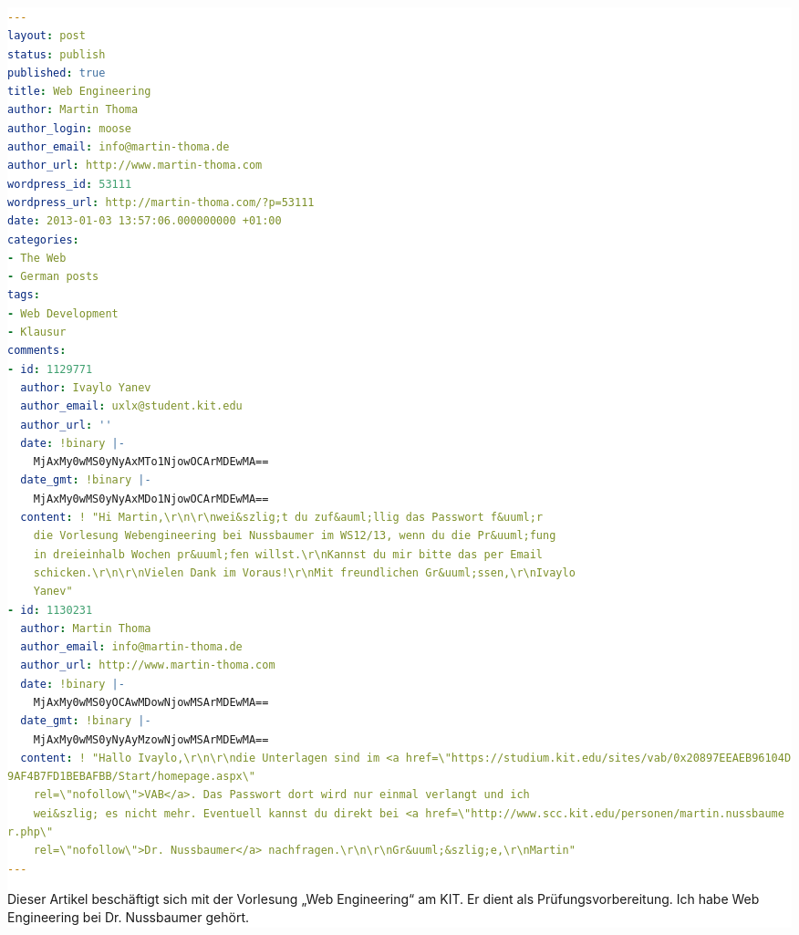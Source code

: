 ```yaml
---
layout: post
status: publish
published: true
title: Web Engineering
author: Martin Thoma
author_login: moose
author_email: info@martin-thoma.de
author_url: http://www.martin-thoma.com
wordpress_id: 53111
wordpress_url: http://martin-thoma.com/?p=53111
date: 2013-01-03 13:57:06.000000000 +01:00
categories:
- The Web
- German posts
tags:
- Web Development
- Klausur
comments:
- id: 1129771
  author: Ivaylo Yanev
  author_email: uxlx@student.kit.edu
  author_url: ''
  date: !binary |-
    MjAxMy0wMS0yNyAxMTo1NjowOCArMDEwMA==
  date_gmt: !binary |-
    MjAxMy0wMS0yNyAxMDo1NjowOCArMDEwMA==
  content: ! "Hi Martin,\r\n\r\nwei&szlig;t du zuf&auml;llig das Passwort f&uuml;r
    die Vorlesung Webengineering bei Nussbaumer im WS12/13, wenn du die Pr&uuml;fung
    in dreieinhalb Wochen pr&uuml;fen willst.\r\nKannst du mir bitte das per Email
    schicken.\r\n\r\nVielen Dank im Voraus!\r\nMit freundlichen Gr&uuml;ssen,\r\nIvaylo
    Yanev"
- id: 1130231
  author: Martin Thoma
  author_email: info@martin-thoma.de
  author_url: http://www.martin-thoma.com
  date: !binary |-
    MjAxMy0wMS0yOCAwMDowNjowMSArMDEwMA==
  date_gmt: !binary |-
    MjAxMy0wMS0yNyAyMzowNjowMSArMDEwMA==
  content: ! "Hallo Ivaylo,\r\n\r\ndie Unterlagen sind im <a href=\"https://studium.kit.edu/sites/vab/0x20897EEAEB96104D9AF4B7FD1BEBAFBB/Start/homepage.aspx\"
    rel=\"nofollow\">VAB</a>. Das Passwort dort wird nur einmal verlangt und ich
    wei&szlig; es nicht mehr. Eventuell kannst du direkt bei <a href=\"http://www.scc.kit.edu/personen/martin.nussbaumer.php\"
    rel=\"nofollow\">Dr. Nussbaumer</a> nachfragen.\r\n\r\nGr&uuml;&szlig;e,\r\nMartin"
---
```

<div class="info">Dieser Artikel besch&auml;ftigt sich mit der Vorlesung &bdquo;Web Engineering&ldquo; am KIT. Er dient als Pr&uuml;fungsvorbereitung. Ich habe Web Engineering bei Dr. Nussbaumer geh&ouml;rt.</div>
